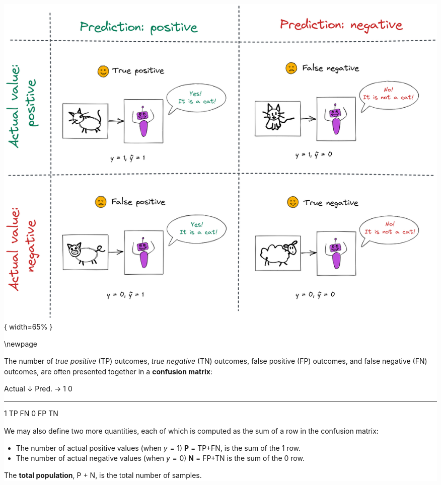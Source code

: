 ![Four outcomes for a cat photograph classifier.](../images/4-classifier-event-types.png){ width=65% }

\newpage

The number of *true positive* (TP) outcomes, *true negative* (TN) outcomes, false positive (FP) outcomes, and false negative (FN) outcomes, are often presented together in a **confusion matrix**:


Actual $\downarrow$ Pred. $\rightarrow$  1   0  
-------------------------------------- --- ---
1                                      TP  FN
0                                      FP  TN

We may also define two more quantities, each of which is computed as the sum of a row in the confusion matrix:

* The number of actual positive values (when $y = 1$) **P** = TP+FN, is the sum of the $1$ row.
* The number of actual negative values (when $y = 0$) **N** = FP+TN is the sum of the $0$ row.

The **total population**, P + N, is the total number of samples.



